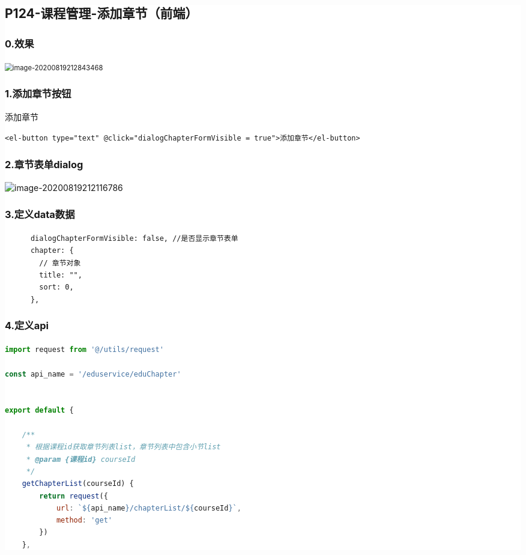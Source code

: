 

















## P124-课程管理-添加章节（前端）

### 0.效果

<img src="https://gitee.com//nopromise/pic/raw/master/typora/20200819212843.png" alt="image-20200819212843468" style="zoom:80%;" />





### **1.添加章节按钮**

 <el-button type="text">添加章节</el-button>

```
<el-button type="text" @click="dialogChapterFormVisible = true">添加章节</el-button>
```

### 2.章节表单dialog

![image-20200819212116786](https://gitee.com//nopromise/pic/raw/master/typora/20200819212116.png)



### 3.定义data数据

```
      dialogChapterFormVisible: false, //是否显示章节表单
      chapter: {
        // 章节对象
        title: "",
        sort: 0,
      },
```



### 4.定义api

```js
import request from '@/utils/request'

const api_name = '/eduservice/eduChapter'


export default {

    /**
     * 根据课程id获取章节列表list，章节列表中包含小节list
     * @param {课程id} courseId 
     */
    getChapterList(courseId) {
        return request({
            url: `${api_name}/chapterList/${courseId}`,
            method: 'get'
        })
    },
```